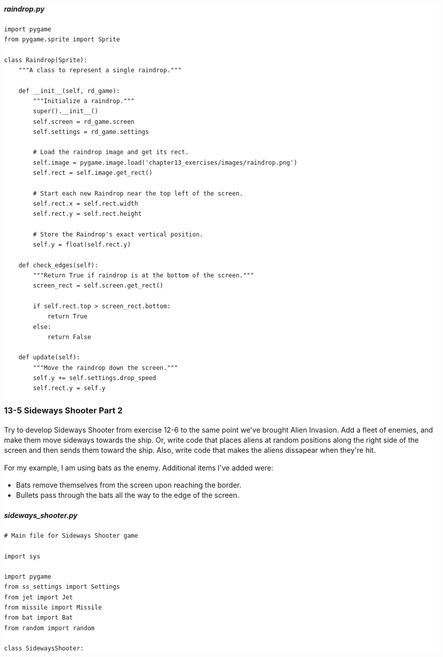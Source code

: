 #### *raindrop.py*
```
import pygame
from pygame.sprite import Sprite

class Raindrop(Sprite):
    """A class to represent a single raindrop."""

    def __init__(self, rd_game):
        """Initialize a raindrop."""
        super().__init__()
        self.screen = rd_game.screen
        self.settings = rd_game.settings

        # Load the raindrop image and get its rect.
        self.image = pygame.image.load('chapter13_exercises/images/raindrop.png')
        self.rect = self.image.get_rect()

        # Start each new Raindrop near the top left of the screen.
        self.rect.x = self.rect.width
        self.rect.y = self.rect.height

        # Store the Raindrop's exact vertical position.
        self.y = float(self.rect.y)

    def check_edges(self):
        """Return True if raindrop is at the bottom of the screen."""
        screen_rect = self.screen.get_rect()

        if self.rect.top > screen_rect.bottom:
            return True
        else:
            return False

    def update(self):
        """Move the raindrop down the screen."""
        self.y += self.settings.drop_speed
        self.rect.y = self.y
```

### 13-5 Sideways Shooter Part 2
Try to develop Sideways Shooter from exercise 12-6 to the same point we've brought Alien Invasion. Add a fleet of enemies, and make them move sideways towards the ship. Or, write code that places aliens at random positions along the right side of the screen and then sends them toward the ship. Also, write code that makes the aliens dissapear when they're hit.

For my example, I am using bats as the enemy. Additional items I've added were:
- Bats remove themselves from the screen upon reaching the border.
- Bullets pass through the bats all the way to the edge of the screen.

#### *sideways_shooter.py*
```
# Main file for Sideways Shooter game

import sys

import pygame
from ss_settings import Settings
from jet import Jet
from missile import Missile
from bat import Bat
from random import random

class SidewaysShooter:
```